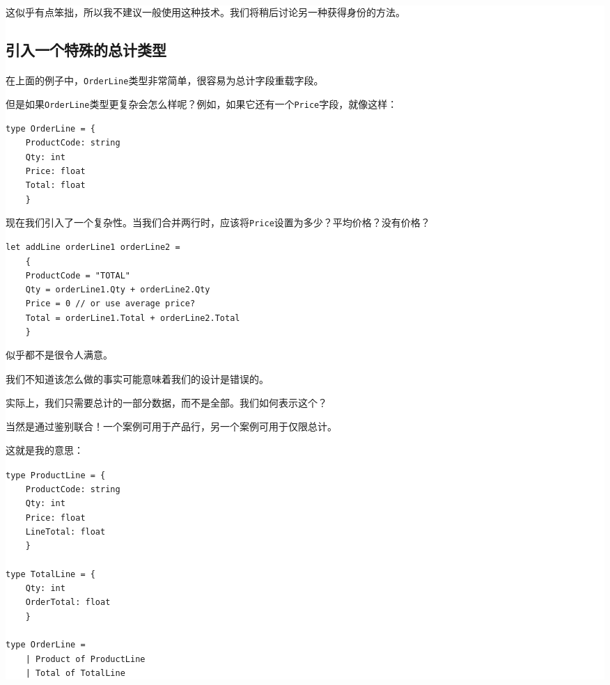 这似乎有点笨拙，所以我不建议一般使用这种技术。我们将稍后讨论另一种获得身份的方法。

## 引入一个特殊的总计类型

在上面的例子中，`OrderLine`类型非常简单，很容易为总计字段重载字段。

但是如果`OrderLine`类型更复杂会怎么样呢？例如，如果它还有一个`Price`字段，就像这样：

```
type OrderLine = {
    ProductCode: string
    Qty: int
    Price: float
    Total: float
    } 
```

现在我们引入了一个复杂性。当我们合并两行时，应该将`Price`设置为多少？平均价格？没有价格？

```
let addLine orderLine1 orderLine2 =
    {
    ProductCode = "TOTAL"
    Qty = orderLine1.Qty + orderLine2.Qty
    Price = 0 // or use average price? 
    Total = orderLine1.Total + orderLine2.Total
    } 
```

似乎都不是很令人满意。

我们不知道该怎么做的事实可能意味着我们的设计是错误的。

实际上，我们只需要总计的一部分数据，而不是全部。我们如何表示这个？

当然是通过鉴别联合！一个案例可用于产品行，另一个案例可用于仅限总计。

这就是我的意思：

```
type ProductLine = {
    ProductCode: string
    Qty: int
    Price: float
    LineTotal: float
    }

type TotalLine = {
    Qty: int
    OrderTotal: float
    }

type OrderLine = 
    | Product of ProductLine
    | Total of TotalLine 
```
